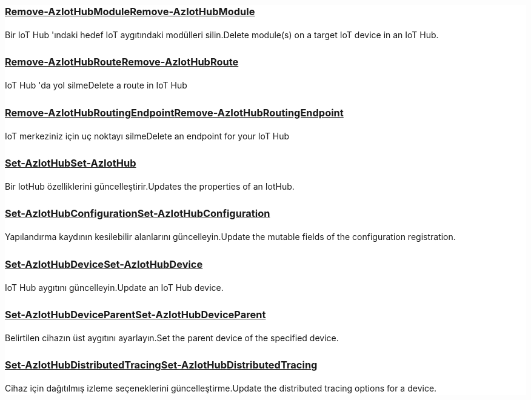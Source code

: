 ### [<span data-ttu-id="b78c4-199">Remove-AzIotHubModule</span><span class="sxs-lookup"><span data-stu-id="b78c4-199">Remove-AzIotHubModule</span></span>](Remove-AzIotHubModule.md)
<span data-ttu-id="b78c4-200">Bir IoT Hub 'ındaki hedef IoT aygıtındaki modülleri silin.</span><span class="sxs-lookup"><span data-stu-id="b78c4-200">Delete module(s) on a target IoT device in an IoT Hub.</span></span>

### [<span data-ttu-id="b78c4-201">Remove-AzIotHubRoute</span><span class="sxs-lookup"><span data-stu-id="b78c4-201">Remove-AzIotHubRoute</span></span>](Remove-AzIotHubRoute.md)
<span data-ttu-id="b78c4-202">IoT Hub 'da yol silme</span><span class="sxs-lookup"><span data-stu-id="b78c4-202">Delete a route in IoT Hub</span></span>

### [<span data-ttu-id="b78c4-203">Remove-AzIotHubRoutingEndpoint</span><span class="sxs-lookup"><span data-stu-id="b78c4-203">Remove-AzIotHubRoutingEndpoint</span></span>](Remove-AzIotHubRoutingEndpoint.md)
<span data-ttu-id="b78c4-204">IoT merkeziniz için uç noktayı silme</span><span class="sxs-lookup"><span data-stu-id="b78c4-204">Delete an endpoint for your IoT Hub</span></span>

### [<span data-ttu-id="b78c4-205">Set-AzIotHub</span><span class="sxs-lookup"><span data-stu-id="b78c4-205">Set-AzIotHub</span></span>](Set-AzIotHub.md)
<span data-ttu-id="b78c4-206">Bir IotHub özelliklerini güncelleştirir.</span><span class="sxs-lookup"><span data-stu-id="b78c4-206">Updates the properties of an IotHub.</span></span>

### [<span data-ttu-id="b78c4-207">Set-AzIotHubConfiguration</span><span class="sxs-lookup"><span data-stu-id="b78c4-207">Set-AzIotHubConfiguration</span></span>](Set-AzIotHubConfiguration.md)
<span data-ttu-id="b78c4-208">Yapılandırma kaydının kesilebilir alanlarını güncelleyin.</span><span class="sxs-lookup"><span data-stu-id="b78c4-208">Update the mutable fields of the configuration registration.</span></span>

### [<span data-ttu-id="b78c4-209">Set-AzIotHubDevice</span><span class="sxs-lookup"><span data-stu-id="b78c4-209">Set-AzIotHubDevice</span></span>](Set-AzIotHubDevice.md)
<span data-ttu-id="b78c4-210">IoT Hub aygıtını güncelleyin.</span><span class="sxs-lookup"><span data-stu-id="b78c4-210">Update an IoT Hub device.</span></span>

### [<span data-ttu-id="b78c4-211">Set-AzIotHubDeviceParent</span><span class="sxs-lookup"><span data-stu-id="b78c4-211">Set-AzIotHubDeviceParent</span></span>](Set-AzIotHubDeviceParent.md)
<span data-ttu-id="b78c4-212">Belirtilen cihazın üst aygıtını ayarlayın.</span><span class="sxs-lookup"><span data-stu-id="b78c4-212">Set the parent device of the specified device.</span></span>

### [<span data-ttu-id="b78c4-213">Set-AzIotHubDistributedTracing</span><span class="sxs-lookup"><span data-stu-id="b78c4-213">Set-AzIotHubDistributedTracing</span></span>](Set-AzIotHubDistributedTracing.md)
<span data-ttu-id="b78c4-214">Cihaz için dağıtılmış izleme seçeneklerini güncelleştirme.</span><span class="sxs-lookup"><span data-stu-id="b78c4-214">Update the distributed tracing options for a device.</span></span>
